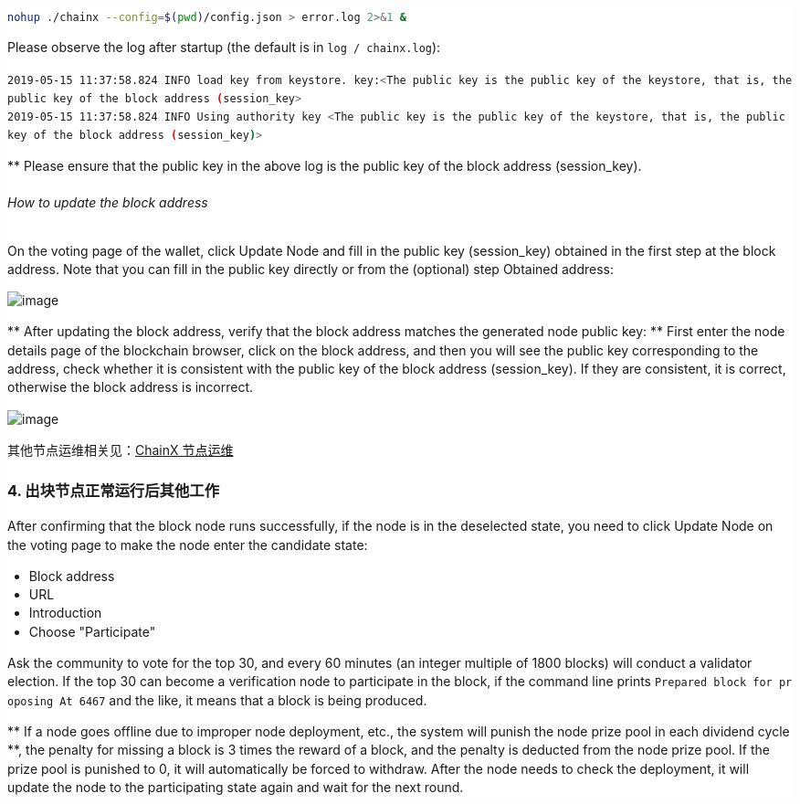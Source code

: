 ```bash
nohup ./chainx --config=$(pwd)/config.json > error.log 2>&1 &
```

Please observe the log after startup (the default is in `log / chainx.log`):

```bash
2019-05-15 11:37:58.824 INFO load key from keystore. key:<The public key is the public key of the keystore, that is, the public key of the block address (session_key>
2019-05-15 11:37:58.824 INFO Using authority key <The public key is the public key of the keystore, that is, the public key of the block address (session_key)>
```

** Please ensure that the public key in the above log is the public key of the block address (session_key).

###### How to update the block address

On the voting page of the wallet, click Update Node and fill in the public key (session_key) obtained in the first step at the block address. Note that you can fill in the public key directly or from the (optional) step Obtained address:

![image](https://user-images.githubusercontent.com/8850248/57748969-bfa4b200-770e-11e9-843f-c841f3b887e6.png)

** After updating the block address, verify that the block address matches the generated node public key: **
First enter the node details page of the blockchain browser, click on the block address, and then you will see the public key corresponding to the address, check whether it is consistent with the public key of the block address (session_key). If they are consistent, it is correct, otherwise the block address is incorrect.

![image](https://user-images.githubusercontent.com/8850248/57750530-38a70800-7715-11e9-969a-a7277739be6f.png)

其他节点运维相关见：[ChainX 节点运维](devops)

### 4. 出块节点正常运行后其他工作

After confirming that the block node runs successfully, if the node is in the deselected state, you need to click Update Node on the voting page to make the node enter the candidate state:

- Block address
- URL
- Introduction
- Choose "Participate"

Ask the community to vote for the top 30, and every 60 minutes (an integer multiple of 1800 blocks) will conduct a validator election. If the top 30 can become a verification node to participate in the block, if the command line prints `Prepared block for proposing At 6467` and the like, it means that a block is being produced.

** If a node goes offline due to improper node deployment, etc., the system will punish the node prize pool in each dividend cycle **, the penalty for missing a block is 3 times the reward of a block, and the penalty is deducted from the node prize pool. If the prize pool is punished to 0, it will automatically be forced to withdraw. After the node needs to check the deployment, it will update the node to the participating state again and wait for the next round.
